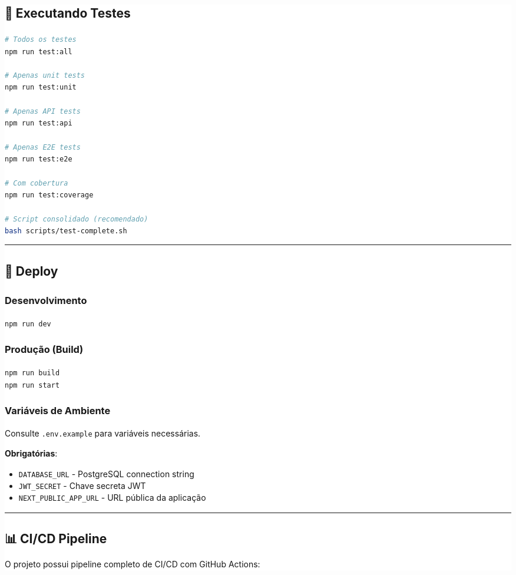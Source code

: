 
## 🧪 Executando Testes

```bash
# Todos os testes
npm run test:all

# Apenas unit tests
npm run test:unit

# Apenas API tests
npm run test:api

# Apenas E2E tests
npm run test:e2e

# Com cobertura
npm run test:coverage

# Script consolidado (recomendado)
bash scripts/test-complete.sh
```

---

## 🚀 Deploy

### Desenvolvimento
```bash
npm run dev
```

### Produção (Build)
```bash
npm run build
npm run start
```

### Variáveis de Ambiente
Consulte `.env.example` para variáveis necessárias.

**Obrigatórias**:
- `DATABASE_URL` - PostgreSQL connection string
- `JWT_SECRET` - Chave secreta JWT
- `NEXT_PUBLIC_APP_URL` - URL pública da aplicação

---

## 📊 CI/CD Pipeline

O projeto possui pipeline completo de CI/CD com GitHub Actions:
